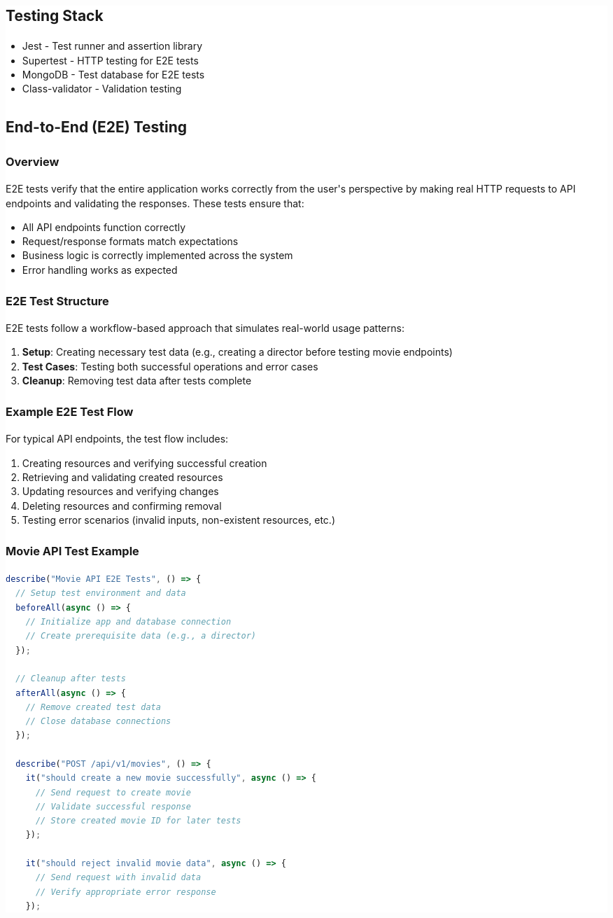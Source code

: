 ## Testing Stack

- Jest - Test runner and assertion library
- Supertest - HTTP testing for E2E tests
- MongoDB - Test database for E2E tests
- Class-validator - Validation testing

## End-to-End (E2E) Testing

### Overview

E2E tests verify that the entire application works correctly from the user's perspective by making real HTTP requests to API endpoints and validating the responses. These tests ensure that:

- All API endpoints function correctly
- Request/response formats match expectations
- Business logic is correctly implemented across the system
- Error handling works as expected

### E2E Test Structure

E2E tests follow a workflow-based approach that simulates real-world usage patterns:

1. **Setup**: Creating necessary test data (e.g., creating a director before testing movie endpoints)
2. **Test Cases**: Testing both successful operations and error cases
3. **Cleanup**: Removing test data after tests complete

### Example E2E Test Flow

For typical API endpoints, the test flow includes:

1. Creating resources and verifying successful creation
2. Retrieving and validating created resources
3. Updating resources and verifying changes
4. Deleting resources and confirming removal
5. Testing error scenarios (invalid inputs, non-existent resources, etc.)

### Movie API Test Example

```typescript
describe("Movie API E2E Tests", () => {
  // Setup test environment and data
  beforeAll(async () => {
    // Initialize app and database connection
    // Create prerequisite data (e.g., a director)
  });

  // Cleanup after tests
  afterAll(async () => {
    // Remove created test data
    // Close database connections
  });

  describe("POST /api/v1/movies", () => {
    it("should create a new movie successfully", async () => {
      // Send request to create movie
      // Validate successful response
      // Store created movie ID for later tests
    });

    it("should reject invalid movie data", async () => {
      // Send request with invalid data
      // Verify appropriate error response
    });
```